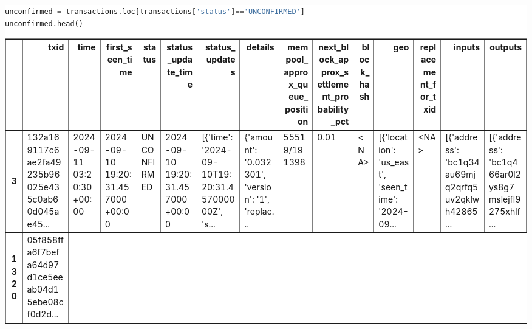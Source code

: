 </div>




```python
unconfirmed = transactions.loc[transactions['status']=='UNCONFIRMED'] 
unconfirmed.head()
```




<div>
<style scoped>
    .dataframe tbody tr th:only-of-type {
        vertical-align: middle;
    }

    .dataframe tbody tr th {
        vertical-align: top;
    }

    .dataframe thead th {
        text-align: right;
    }
</style>
<table border="1" class="dataframe">
  <thead>
    <tr style="text-align: right;">
      <th></th>
      <th>txid</th>
      <th>time</th>
      <th>first_seen_time</th>
      <th>status</th>
      <th>status_update_time</th>
      <th>status_updates</th>
      <th>details</th>
      <th>mempool_approx_queue_position</th>
      <th>next_block_approx_settlement_probability_pct</th>
      <th>block_hash</th>
      <th>geo</th>
      <th>replacement_for_txid</th>
      <th>inputs</th>
      <th>outputs</th>
    </tr>
  </thead>
  <tbody>
    <tr>
      <th>3</th>
      <td>132a169117c6ae2fa49235b96025e435c0ab60d045ae45...</td>
      <td>2024-09-11 03:20:30+00:00</td>
      <td>2024-09-10 19:20:31.457000+00:00</td>
      <td>UNCONFIRMED</td>
      <td>2024-09-10 19:20:31.457000+00:00</td>
      <td>[{'time': '2024-09-10T19:20:31.457000000Z', 's...</td>
      <td>{'amount': '0.032301', 'version': '1', 'replac...</td>
      <td>55519/191398</td>
      <td>0.01</td>
      <td>&lt;NA&gt;</td>
      <td>[{'location': 'us_east', 'seen_time': '2024-09...</td>
      <td>&lt;NA&gt;</td>
      <td>[{'address': 'bc1q34au69mjq2qrfq5uv2qklwh42865...</td>
      <td>[{'address': 'bc1q466ar0l2ys8g7mslejfl9275xhlf...</td>
    </tr>
    <tr>
      <th>1320</th>
      <td>05f858ffa6f7befa64d97d1ce5eeab04d15ebe08cf0d2d...</td>